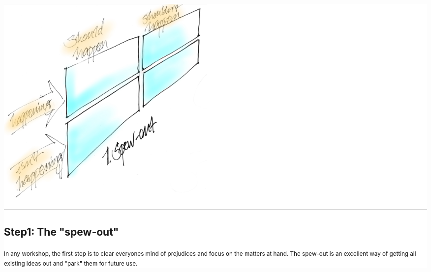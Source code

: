 <img height="400" src="assets/img/slide1.jpg">

***

## Step1: The "spew-out"

<small>
In any workshop, the first step is to clear everyones mind of prejudices
and focus on the matters at hand. The spew-out is an excellent way of getting
all existing ideas out and "park" them for future use.
